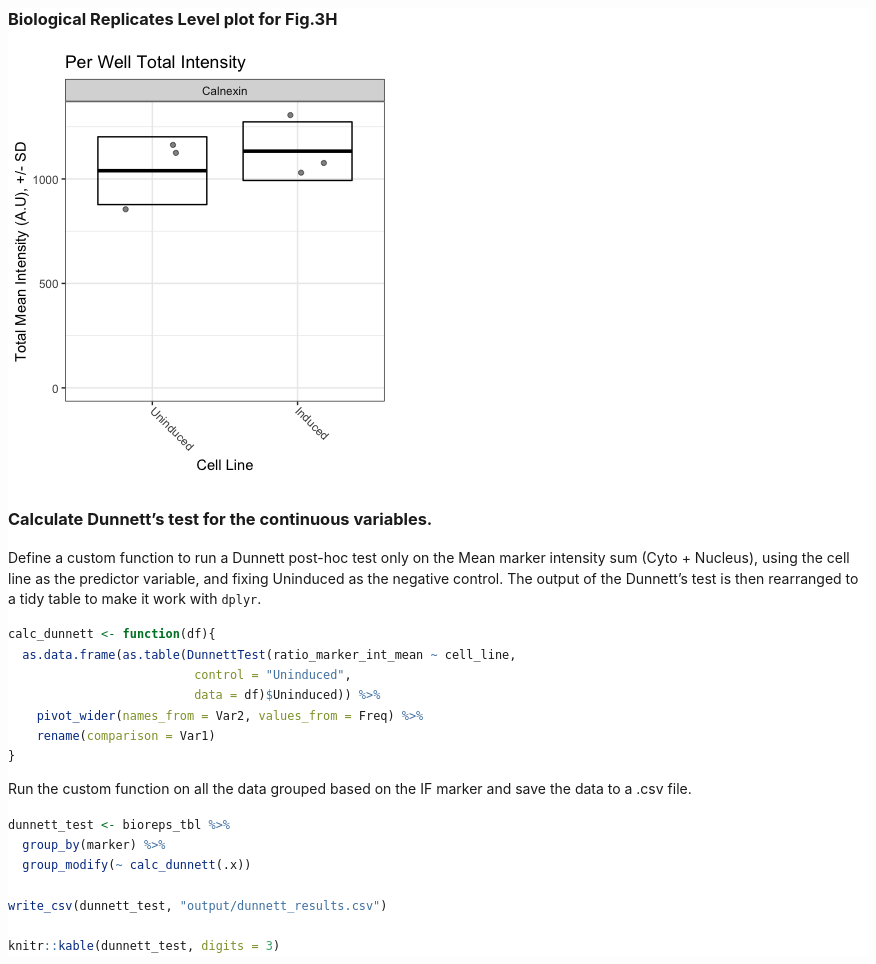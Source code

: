 ### Biological Replicates Level plot for Fig.3H

![](output/Fig3_H-1.png)

### Calculate Dunnett’s test for the continuous variables.

Define a custom function to run a Dunnett post-hoc test only on the Mean
marker intensity sum (Cyto + Nucleus), using the cell line as the
predictor variable, and fixing Uninduced as the negative control. The
output of the Dunnett’s test is then rearranged to a tidy table to make
it work with `dplyr`.

``` r
calc_dunnett <- function(df){
  as.data.frame(as.table(DunnettTest(ratio_marker_int_mean ~ cell_line,
                          control = "Uninduced",
                          data = df)$Uninduced)) %>%
    pivot_wider(names_from = Var2, values_from = Freq) %>%
    rename(comparison = Var1)
}
```

Run the custom function on all the data grouped based on the IF marker
and save the data to a .csv file.

``` r
dunnett_test <- bioreps_tbl %>%
  group_by(marker) %>%
  group_modify(~ calc_dunnett(.x))

write_csv(dunnett_test, "output/dunnett_results.csv")

knitr::kable(dunnett_test, digits = 3)
```
